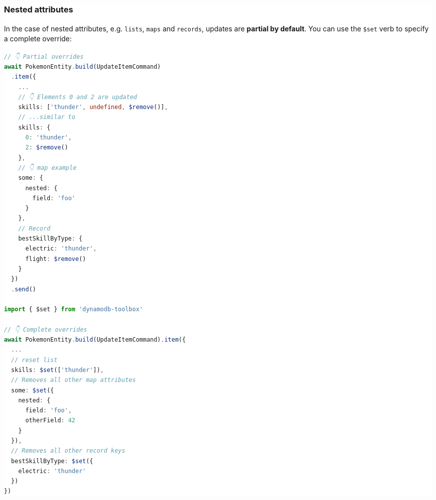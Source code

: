 ### Nested attributes

In the case of nested attributes, e.g. `lists`, `maps` and `records`, updates are **partial by default**. You can use the `$set` verb to specify a complete override:

```ts
// 👇 Partial overrides
await PokemonEntity.build(UpdateItemCommand)
  .item({
    ...
    // 👇 Elements 0 and 2 are updated
    skills: ['thunder', undefined, $remove()],
    // ...similar to
    skills: {
      0: 'thunder',
      2: $remove()
    },
    // 👇 map example
    some: {
      nested: {
        field: 'foo'
      }
    },
    // Record
    bestSkillByType: {
      electric: 'thunder',
      flight: $remove()
    }
  })
  .send()

import { $set } from 'dynamodb-toolbox'

// 👇 Complete overrides
await PokemonEntity.build(UpdateItemCommand).item({
  ...
  // reset list
  skills: $set(['thunder']),
  // Removes all other map attributes
  some: $set({
    nested: {
      field: 'foo',
      otherField: 42
    }
  }),
  // Removes all other record keys
  bestSkillByType: $set({
    electric: 'thunder'
  })
})
```
